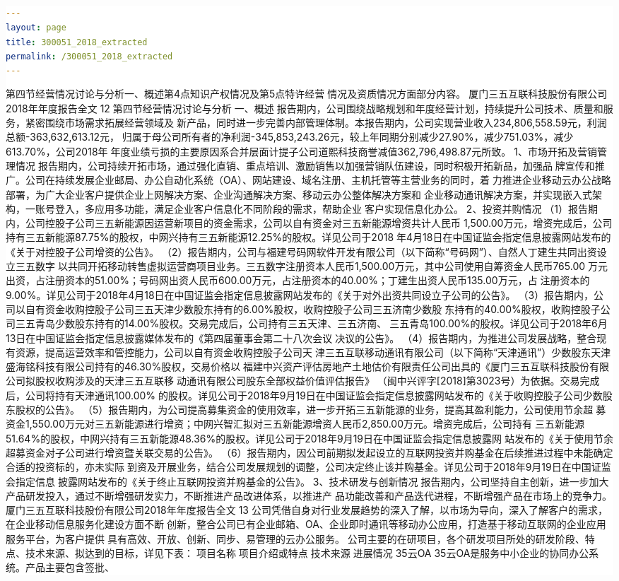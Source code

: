 ```yaml
---
layout: page
title: 300051_2018_extracted
permalink: /300051_2018_extracted
---
```


第四节经营情况讨论与分析一、概述第4点知识产权情况及第5点特许经营
情况及资质情况方面部分内容。
厦门三五互联科技股份有限公司2018年年度报告全文
12
第四节经营情况讨论与分析
一、概述
报告期内，公司围绕战略规划和年度经营计划，持续提升公司技术、质量和服务，紧密围绕市场需求拓展经营领域及
新产品，同时进一步完善内部管理体制。本报告期内，公司实现营业收入234,806,558.59元，利润总额-363,632,613.12元，
归属于母公司所有者的净利润-345,853,243.26元，较上年同期分别减少27.90%，减少751.03%，减少613.70%，公司2018年
年度业绩亏损的主要原因系合并层面计提子公司道熙科技商誉减值362,796,498.87元所致。
1、市场开拓及营销管理情况
报告期内，公司持续开拓市场，通过强化直销、重点培训、激励销售以加强营销队伍建设，同时积极开拓新品，加强品
牌宣传和推广。公司在持续发展企业邮局、办公自动化系统（OA）、网站建设、域名注册、主机托管等主营业务的同时，着
力推进企业移动云办公战略部署，为广大企业客户提供企业上网解决方案、企业沟通解决方案、移动云办公整体解决方案和
企业移动通讯解决方案，并实现嵌入式架构，一账号登入，多应用多功能，满足企业客户信息化不同阶段的需求，帮助企业
客户实现信息化办公。
2、投资并购情况
（1）报告期内，公司控股子公司三五新能源因运营新项目的资金需求，公司以自有资金对三五新能源增资共计人民币
1,500.00万元，增资完成后，公司持有三五新能源87.75%的股权，中网兴持有三五新能源12.25%的股权。详见公司于2018
年4月18日在中国证监会指定信息披露网站发布的《关于对控股子公司增资的公告》。
（2）报告期内，公司与福建号码网软件开发有限公司（以下简称“号码网”）、自然人丁建生共同出资设立三五数字
以共同开拓移动转售虚拟运营商项目业务。三五数字注册资本人民币1,500.00万元，其中公司使用自筹资金人民币765.00
万元出资，占注册资本的51.00%；号码网出资人民币600.00万元，占注册资本的40.00%；丁建生出资人民币135.00万元，占
注册资本的9.00%。详见公司于2018年4月18日在中国证监会指定信息披露网站发布的《关于对外出资共同设立子公司的公告》。
（3）报告期内，公司以自有资金收购控股子公司三五天津少数股东持有的6.00%股权，收购控股子公司三五济南少数股
东持有的40.00%股权，收购控股子公司三五青岛少数股东持有的14.00%股权。交易完成后，公司持有三五天津、三五济南、
三五青岛100.00%的股权。详见公司于2018年6月13日在中国证监会指定信息披露媒体发布的《第四届董事会第二十八次会议
决议的公告》。
（4）报告期内，为推进公司发展战略，整合现有资源，提高运营效率和管控能力，公司以自有资金收购控股子公司天
津三五互联移动通讯有限公司（以下简称“天津通讯”）少数股东天津盛海铭科技有限公司持有的46.30%股权，交易价格以
福建中兴资产评估房地产土地估价有限责任公司出具的《厦门三五互联科技股份有限公司拟股权收购涉及的天津三五互联移
动通讯有限公司股东全部权益价值评估报告》
（闽中兴评字[2018]第3023号）为依据。交易完成后，公司将持有天津通讯100.00%
的股权。详见公司于2018年9月19日在中国证监会指定信息披露网站发布的《关于收购控股子公司少数股东股权的公告》。
（5）报告期内，为公司提高募集资金的使用效率，进一步开拓三五新能源的业务，提高其盈利能力，公司使用节余超
募资金1,550.00万元对三五新能源进行增资；中网兴智汇拟对三五新能源增资人民币2,850.00万元。增资完成后，公司持有
三五新能源51.64%的股权，中网兴持有三五新能源48.36%的股权。详见公司于2018年9月19日在中国证监会指定信息披露网
站发布的《关于使用节余超募资金对子公司进行增资暨关联交易的公告》。
（6）报告期内，因公司前期拟发起设立的互联网投资并购基金在后续推进过程中未能确定合适的投资标的，亦未实际
到资及开展业务，结合公司发展规划的调整，公司决定终止该并购基金。详见公司于2018年9月19日在中国证监会指定信息
披露网站发布的《关于终止互联网投资并购基金的公告》。
3、技术研发与创新情况
报告期内，公司坚持自主创新，进一步加大产品研发投入，通过不断增强研发实力，不断推进产品改进体系，以推进产
品功能改善和产品迭代进程，不断增强产品在市场上的竞争力。
厦门三五互联科技股份有限公司2018年年度报告全文
13
公司凭借自身对行业发展趋势的深入了解，以市场为导向，深入了解客户的需求，在企业移动信息服务化建设方面不断
创新，整合公司已有企业邮箱、OA、企业即时通讯等移动办公应用，打造基于移动互联网的企业应用服务平台，为客户提供
具有高效、开放、创新、同步、易管理的云办公服务。
公司主要的在研项目，各个研发项目所处的研发阶段、特点、技术来源、拟达到的目标，详见下表：
项目名称
项目介绍或特点
技术来源
进展情况
35云OA
35云OA是服务中小企业的协同办公系统。产品主要包含签批、